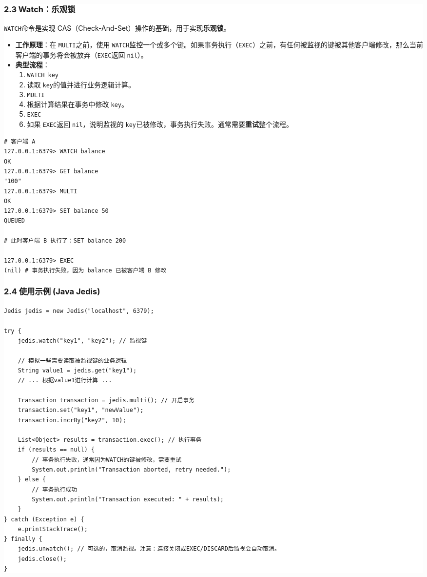 ### 2.3 Watch：乐观锁

`WATCH`命令是实现 CAS（Check-And-Set）操作的基础，用于实现**乐观锁**。

- **工作原理**：在 `MULTI`之前，使用 `WATCH`监控一个或多个键。如果事务执行（`EXEC`）之前，有任何被监视的键被其他客户端修改，那么当前客户端的事务将会被放弃（`EXEC`返回 `nil`）。
- **典型流程**：
  1. `WATCH key`
  2. 读取 `key`的值并进行业务逻辑计算。
  3. `MULTI`
  4. 根据计算结果在事务中修改 `key`。
  5. `EXEC`
  6. 如果 `EXEC`返回 `nil`，说明监视的 `key`已被修改，事务执行失败。通常需要**重试**整个流程。

```
# 客户端 A
127.0.0.1:6379> WATCH balance
OK
127.0.0.1:6379> GET balance
"100"
127.0.0.1:6379> MULTI
OK
127.0.0.1:6379> SET balance 50
QUEUED

# 此时客户端 B 执行了：SET balance 200

127.0.0.1:6379> EXEC
(nil) # 事务执行失败，因为 balance 已被客户端 B 修改
```

### 2.4 使用示例 (Java Jedis)

```
Jedis jedis = new Jedis("localhost", 6379);

try {
    jedis.watch("key1", "key2"); // 监视键

    // 模拟一些需要读取被监视键的业务逻辑
    String value1 = jedis.get("key1");
    // ... 根据value1进行计算 ...

    Transaction transaction = jedis.multi(); // 开启事务
    transaction.set("key1", "newValue");
    transaction.incrBy("key2", 10);
    
    List<Object> results = transaction.exec(); // 执行事务
    if (results == null) {
        // 事务执行失败，通常因为WATCH的键被修改，需要重试
        System.out.println("Transaction aborted, retry needed.");
    } else {
        // 事务执行成功
        System.out.println("Transaction executed: " + results);
    }
} catch (Exception e) {
    e.printStackTrace();
} finally {
    jedis.unwatch(); // 可选的，取消监视。注意：连接关闭或EXEC/DISCARD后监视会自动取消。
    jedis.close();
}
```
